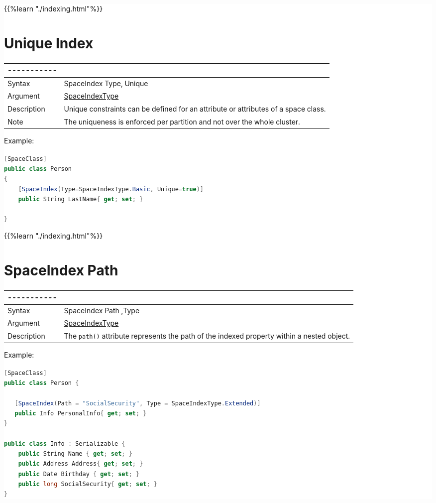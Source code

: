 
{{%learn "./indexing.html"%}}

# Unique Index

|-----------|                     |
|-----------|---------------------|
|Syntax     |  SpaceIndex Type, Unique|
|Argument   | [SpaceIndexType](http://www.gigaspaces.com/docs/dotnetdocs{{%currentversion%}}/html/T_GigaSpaces_Core_Metadata_SpaceIndexType.htm)  |
|Description| Unique constraints can be defined for an attribute or attributes of a space class. |
|Note |   The uniqueness is enforced per partition and not over the whole cluster. |

Example:


```csharp
[SpaceClass]
public class Person
{
    [SpaceIndex(Type=SpaceIndexType.Basic, Unique=true)]
    public String LastName{ get; set; }

}
```


{{%learn "./indexing.html"%}}

# SpaceIndex Path

|-----------|                     |
|-----------|---------------------|
|Syntax     |  SpaceIndex Path ,Type|
|Argument   |  [SpaceIndexType](http://www.gigaspaces.com/docs/dotnetdocs{{%currentversion%}}/html/T_GigaSpaces_Core_Metadata_SpaceIndexType.htm)|
|Description| The `path()` attribute represents the path of the indexed property within a nested object. |

Example:


```csharp
[SpaceClass]
public class Person {

   [SpaceIndex(Path = "SocialSecurity", Type = SpaceIndexType.Extended)]
   public Info PersonalInfo{ get; set; }
}

public class Info : Serializable {
	public String Name { get; set; }
	public Address Address{ get; set; }
	public Date Birthday { get; set; }
	public long SocialSecurity{ get; set; }
}

```

